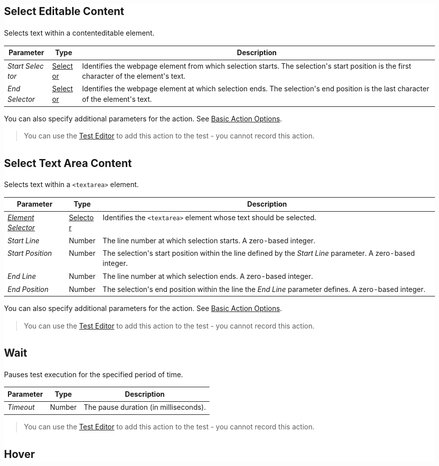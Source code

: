 ## Select Editable Content

Selects text within a contenteditable element.

Parameter | Type  | Description
--------- | ----- | -------------
*Start&nbsp;Selector* | [Selector](https://devexpress.github.io/testcafe/documentation/test-api/selecting-page-elements/selectors/) | Identifies the webpage element from which selection starts. The selection's start position is the first character of the element's text.
*End Selector* | [Selector](https://devexpress.github.io/testcafe/documentation/test-api/selecting-page-elements/selectors/) | Identifies the webpage element at which selection ends. The selection's end position is the last character of the element's text.

You can also specify additional parameters for the action. See [Basic Action Options](action-options.md#basic-action-options).

> You can use the [Test Editor](../../../../user-interface/test-editor.md) to add this action to the test - you cannot record this action.

## Select Text Area Content

Selects text within a `<textarea>` element.

Parameter | Type  | Description
--------- | ----- | -------------
*[Element Selector](action-parameters.md#element-selector)* | [Selector](https://devexpress.github.io/testcafe/documentation/test-api/selecting-page-elements/selectors/) | Identifies the `<textarea>` element whose text should be selected.
*Start Line* | Number | The line number at which selection starts. A zero-based integer.
*Start Position* | Number | The selection's start position within the line defined by the *Start Line* parameter. A zero-based integer.
*End Line* | Number | The line number at which selection ends. A zero-based integer.
*End Position* | Number | The selection's end position within the line the *End Line* parameter defines. A zero-based integer.

You can also specify additional parameters for the action. See [Basic Action Options](action-options.md#basic-action-options).

> You can use the [Test Editor](../../../../user-interface/test-editor.md) to add this action to the test - you cannot record this action.

## Wait

Pauses test execution for the specified period of time.

Parameter | Type  | Description
--------- | ----- | -------------
*Timeout* | Number | The pause duration (in milliseconds).

> You can use the [Test Editor](../../../../user-interface/test-editor.md) to add this action to the test - you cannot record this action.

## Hover
